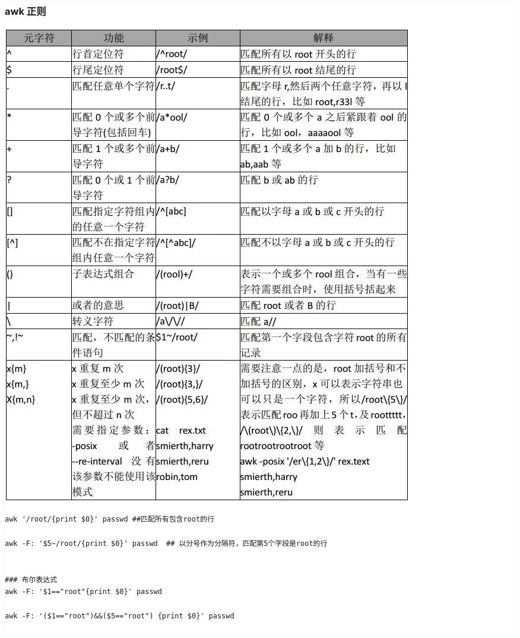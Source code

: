 ###  awk 正则

![12](../img/12.jpg)



```
awk '/root/{print $0}' passwd ##匹配所有包含root的行

awk -F: '$5~/root/{print $0}' passwd  ## 以分号作为分隔符，匹配第5个字段是root的行


### 布尔表达式
awk -F: '$1=="root"{print $0}' passwd

awk -F: '($1=="root")&&($5=="root") {print $0}' passwd


```
